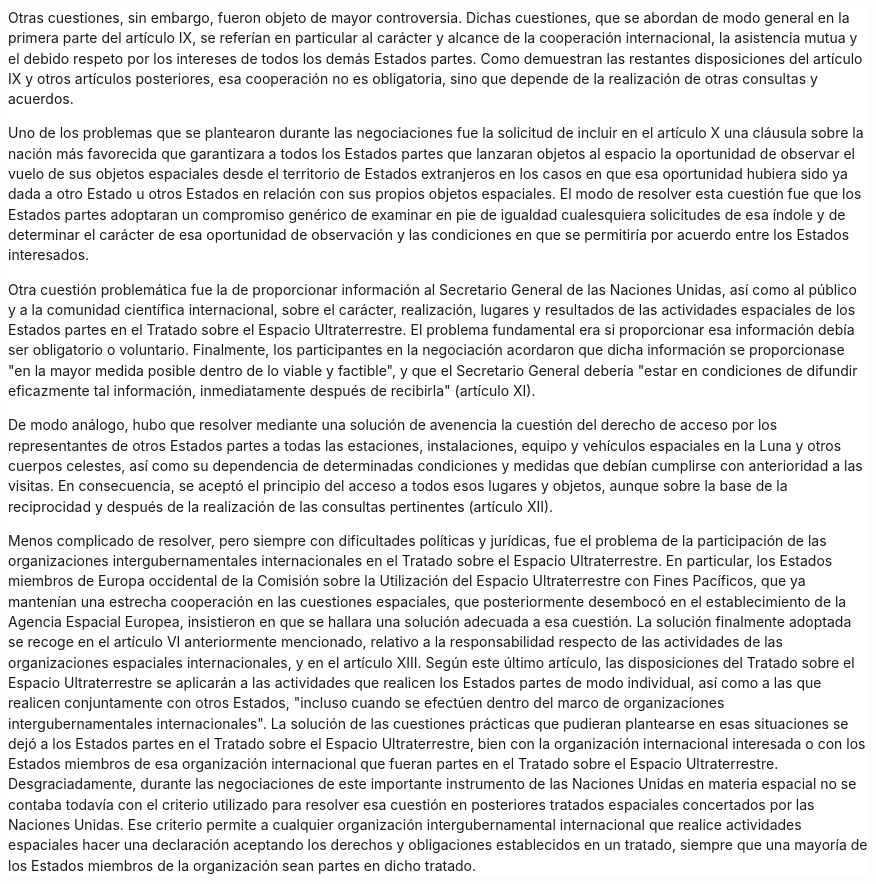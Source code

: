 Otras cuestiones, sin embargo, fueron objeto de mayor controversia. Dichas cuestiones, que se abordan de modo general en la primera parte del artículo IX, se referían en particular al carácter y alcance de la cooperación internacional, la asistencia mutua y el debido respeto por los intereses de todos los demás Estados partes. Como demuestran las restantes disposiciones del artículo IX y otros artículos posteriores, esa cooperación no es obligatoria, sino que depende de la realización de otras consultas y acuerdos.

Uno de los problemas que se plantearon durante las negociaciones fue la solicitud de incluir en el artículo X una cláusula sobre la nación más favorecida que garantizara a todos los Estados partes que lanzaran objetos al espacio la oportunidad de observar el vuelo de sus objetos espaciales desde el territorio de Estados extranjeros en los casos en que esa oportunidad hubiera sido ya dada a otro Estado u otros Estados en relación con sus propios objetos espaciales. El modo de resolver esta cuestión fue que los Estados partes adoptaran un compromiso genérico de examinar en pie de igualdad cualesquiera solicitudes de esa índole y de determinar el carácter de esa oportunidad de observación y las condiciones en que se permitiría por acuerdo entre los Estados interesados.

Otra cuestión problemática fue la de proporcionar información al Secretario General de las Naciones Unidas, así como al público y a la comunidad científica internacional, sobre el carácter, realización, lugares y resultados de las actividades espaciales de los Estados partes en el Tratado sobre el Espacio Ultraterrestre. El problema fundamental era si proporcionar esa información debía ser obligatorio o voluntario. Finalmente, los participantes en la negociación acordaron que dicha información se proporcionase "en la mayor medida posible dentro de lo viable y factible", y que el Secretario General debería "estar en condiciones de difundir eficazmente tal información, inmediatamente después de recibirla" (artículo XI).

De modo análogo, hubo que resolver mediante una solución de avenencia la cuestión del derecho de acceso por los representantes de otros Estados partes a todas las estaciones, instalaciones, equipo y vehículos espaciales en la Luna y otros cuerpos celestes, así como su dependencia de determinadas condiciones y medidas que debían cumplirse con anterioridad a las visitas. En consecuencia, se aceptó el principio del acceso a todos esos lugares y objetos, aunque sobre la base de la reciprocidad y después de la realización de las consultas pertinentes (artículo XII).

Menos complicado de resolver, pero siempre con dificultades políticas y jurídicas, fue el problema de la participación de las organizaciones intergubernamentales internacionales en el Tratado sobre el Espacio Ultraterrestre. En particular, los Estados miembros de Europa occidental de la Comisión sobre la Utilización del Espacio Ultraterrestre con Fines Pacíficos, que ya mantenían una estrecha cooperación en las cuestiones espaciales, que posteriormente desembocó en el establecimiento de la Agencia Espacial Europea, insistieron en que se hallara una solución adecuada a esa cuestión. La solución finalmente adoptada se recoge en el artículo VI anteriormente mencionado, relativo a la responsabilidad respecto de las actividades de las organizaciones espaciales internacionales, y en el artículo XIII. Según este último artículo, las disposiciones del Tratado sobre el Espacio Ultraterrestre se aplicarán a las actividades que realicen los Estados partes de modo individual, así como a las que realicen conjuntamente con otros Estados, "incluso cuando se efectúen dentro del marco de organizaciones intergubernamentales internacionales". La solución de las cuestiones prácticas que pudieran plantearse en esas situaciones se dejó a los Estados partes en el Tratado sobre el Espacio Ultraterrestre, bien con la organización internacional interesada o con los Estados miembros de esa organización internacional que fueran partes en el Tratado sobre el Espacio Ultraterrestre. Desgraciadamente, durante las negociaciones de este importante instrumento de las Naciones Unidas en materia espacial no se contaba todavía con el criterio utilizado para resolver esa cuestión en posteriores tratados espaciales concertados por las Naciones Unidas. Ese criterio permite a cualquier organización intergubernamental internacional que realice actividades espaciales hacer una declaración aceptando los derechos y obligaciones establecidos en un tratado, siempre que una mayoría de los Estados miembros de la organización sean partes en dicho tratado.
